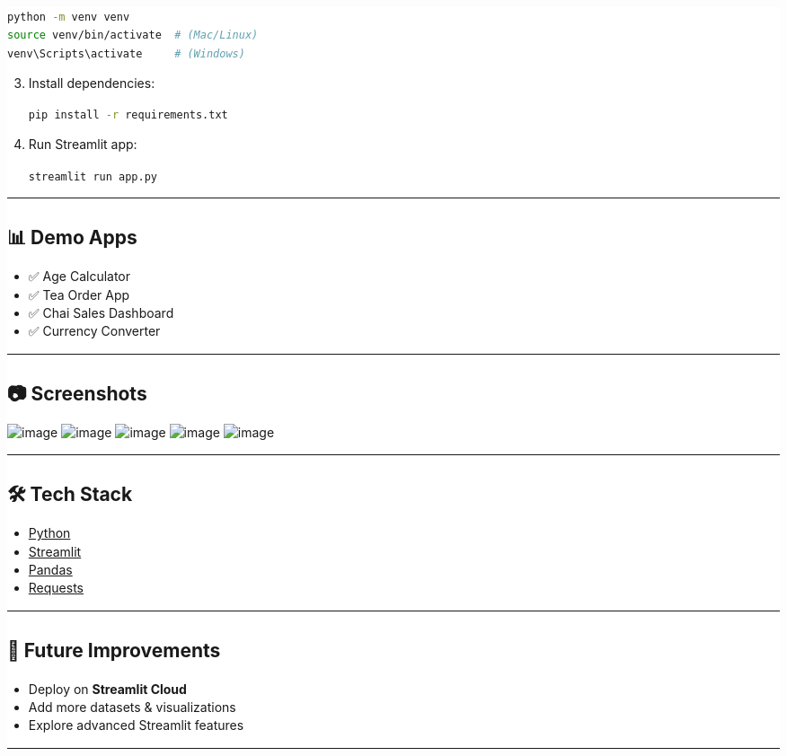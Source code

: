    ```bash
   python -m venv venv
   source venv/bin/activate  # (Mac/Linux)
   venv\Scripts\activate     # (Windows)
   ```

3. Install dependencies:

   ```bash
   pip install -r requirements.txt
   ```

4. Run Streamlit app:

   ```bash
   streamlit run app.py
   ```

---

## 📊 Demo Apps

* ✅ Age Calculator
* ✅ Tea Order App
* ✅ Chai Sales Dashboard
* ✅ Currency Converter

---

## 📷 Screenshots 

<img width="2940" height="1912" alt="image" src="https://github.com/user-attachments/assets/dc9c7192-1a6d-452a-b61b-cc3fd1472a1b" />

<img width="2940" height="1912" alt="image" src="https://github.com/user-attachments/assets/306e438b-89da-4aae-b3d8-a194a29cfa04" />

<img width="2940" height="1912" alt="image" src="https://github.com/user-attachments/assets/3554d7d6-216b-461c-b067-6db447766990" />

<img width="2940" height="1912" alt="image" src="https://github.com/user-attachments/assets/f3aa055d-0aad-48bb-9bb1-2ab3892d4158" />

<img width="2940" height="1912" alt="image" src="https://github.com/user-attachments/assets/ff17628e-8450-40c9-a2c2-b8f04a891212" />


---

## 🛠️ Tech Stack

* [Python](https://www.python.org/)
* [Streamlit](https://streamlit.io/)
* [Pandas](https://pandas.pydata.org/)
* [Requests](https://docs.python-requests.org/)

---

## 🌟 Future Improvements

* Deploy on **Streamlit Cloud**
* Add more datasets & visualizations
* Explore advanced Streamlit features

---
